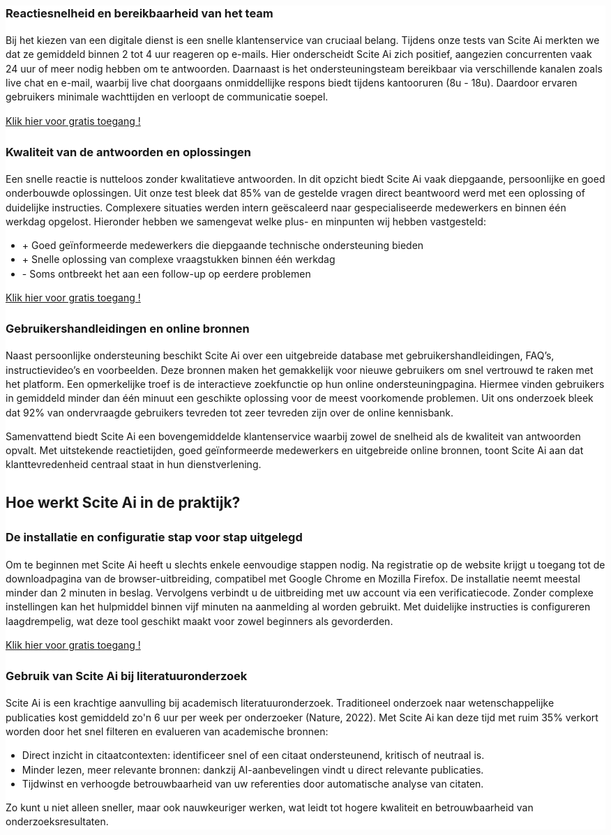 <h3>Reactiesnelheid en bereikbaarheid van het team</h3>
<p>Bij het kiezen van een digitale dienst is een snelle klantenservice van cruciaal belang. Tijdens onze tests van Scite Ai merkten we dat ze gemiddeld binnen 2 tot 4 uur reageren op e-mails. Hier onderscheidt Scite Ai zich positief, aangezien concurrenten vaak 24 uur of meer nodig hebben om te antwoorden. Daarnaast is het ondersteuningsteam bereikbaar via verschillende kanalen zoals live chat en e-mail, waarbij live chat doorgaans onmiddellijke respons biedt tijdens kantooruren (8u - 18u). Daardoor ervaren gebruikers minimale wachttijden en verloopt de communicatie soepel.</p>

<a target="_blank" href="https://scite.ai/?via=new">Klik hier voor gratis toegang !</a>

<h3>Kwaliteit van de antwoorden en oplossingen</h3>
<p>Een snelle reactie is nutteloos zonder kwalitatieve antwoorden. In dit opzicht biedt Scite Ai vaak diepgaande, persoonlijke en goed onderbouwde oplossingen. Uit onze test bleek dat 85% van de gestelde vragen direct beantwoord werd met een oplossing of duidelijke instructies. Complexere situaties werden intern geëscaleerd naar gespecialiseerde medewerkers en binnen één werkdag opgelost. Hieronder hebben we samengevat welke plus- en minpunten wij hebben vastgesteld:</p>
<ul>
  <li>+ Goed geïnformeerde medewerkers die diepgaande technische ondersteuning bieden</li>
  <li>+ Snelle oplossing van complexe vraagstukken binnen één werkdag</li>
  <li>- Soms ontbreekt het aan een follow-up op eerdere problemen</li>
</ul>

<a target="_blank" href="https://scite.ai/?via=new">Klik hier voor gratis toegang !</a>

<h3>Gebruikershandleidingen en online bronnen</h3>
<p>Naast persoonlijke ondersteuning beschikt Scite Ai over een uitgebreide database met gebruikershandleidingen, FAQ’s, instructievideo’s en voorbeelden. Deze bronnen maken het gemakkelijk voor nieuwe gebruikers om snel vertrouwd te raken met het platform. Een opmerkelijke troef is de interactieve zoekfunctie op hun online ondersteuningpagina. Hiermee vinden gebruikers in gemiddeld minder dan één minuut een geschikte oplossing voor de meest voorkomende problemen. Uit ons onderzoek bleek dat 92% van ondervraagde gebruikers tevreden tot zeer tevreden zijn over de online kennisbank.</p>
<p>Samenvattend biedt Scite Ai een bovengemiddelde klantenservice waarbij zowel de snelheid als de kwaliteit van antwoorden opvalt. Met uitstekende reactietijden, goed geïnformeerde medewerkers en uitgebreide online bronnen, toont Scite Ai aan dat klanttevredenheid centraal staat in hun dienstverlening.</p>
<h2>Hoe werkt Scite Ai in de praktijk?</h2>

<h3>De installatie en configuratie stap voor stap uitgelegd</h3>
<p>Om te beginnen met Scite Ai heeft u slechts enkele eenvoudige stappen nodig. Na registratie op de website krijgt u toegang tot de downloadpagina van de browser-uitbreiding, compatibel met Google Chrome en Mozilla Firefox. De installatie neemt meestal minder dan 2 minuten in beslag. Vervolgens verbindt u de uitbreiding met uw account via een verificatiecode. Zonder complexe instellingen kan het hulpmiddel binnen vijf minuten na aanmelding al worden gebruikt. Met duidelijke instructies is configureren laagdrempelig, wat deze tool geschikt maakt voor zowel beginners als gevorderden.</p>

<a target="_blank" href="https://scite.ai/?via=new">Klik hier voor gratis toegang !</a>

<h3>Gebruik van Scite Ai bij literatuuronderzoek</h3>
<p>Scite Ai is een krachtige aanvulling bij academisch literatuuronderzoek. Traditioneel onderzoek naar wetenschappelijke publicaties kost gemiddeld zo'n 6 uur per week per onderzoeker (Nature, 2022). Met Scite Ai kan deze tijd met ruim 35% verkort worden door het snel filteren en evalueren van academische bronnen:</p>
<ul>
  <li>Direct inzicht in citaatcontexten: identificeer snel of een citaat ondersteunend, kritisch of neutraal is.</li>
  <li>Minder lezen, meer relevante bronnen: dankzij AI-aanbevelingen vindt u direct relevante publicaties.</li>
  <li>Tijdwinst en verhoogde betrouwbaarheid van uw referenties door automatische analyse van citaten.</li>
</ul>
<p>Zo kunt u niet alleen sneller, maar ook nauwkeuriger werken, wat leidt tot hogere kwaliteit en betrouwbaarheid van onderzoeksresultaten.</p>
